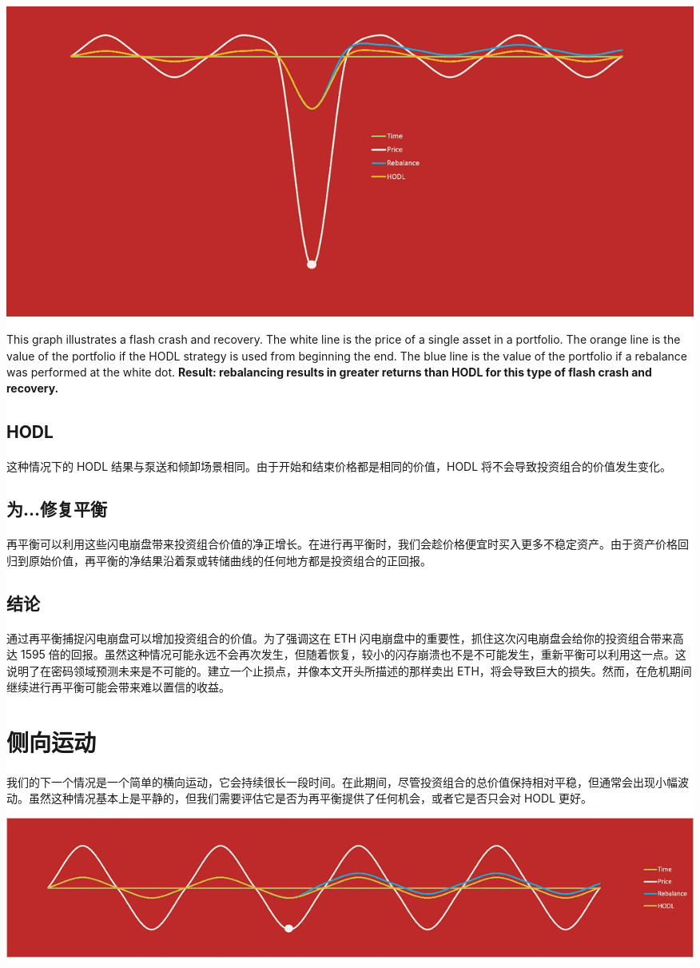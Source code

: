 ![](img/c71da8fdd510665aef05b05ad3c66a37.png)

This graph illustrates a flash crash and recovery. The white line is the price of a single asset in a portfolio. The orange line is the value of the portfolio if the HODL strategy is used from beginning the end. The blue line is the value of the portfolio if a rebalance was performed at the white dot. **Result: rebalancing results in greater returns than HODL for this type of flash crash and recovery.**

## HODL

这种情况下的 HODL 结果与泵送和倾卸场景相同。由于开始和结束价格都是相同的价值，HODL 将不会导致投资组合的价值发生变化。

## 为…修复平衡

再平衡可以利用这些闪电崩盘带来投资组合价值的净正增长。在进行再平衡时，我们会趁价格便宜时买入更多不稳定资产。由于资产价格回归到原始价值，再平衡的净结果沿着泵或转储曲线的任何地方都是投资组合的正回报。

## 结论

通过再平衡捕捉闪电崩盘可以增加投资组合的价值。为了强调这在 ETH 闪电崩盘中的重要性，抓住这次闪电崩盘会给你的投资组合带来高达 1595 倍的回报。虽然这种情况可能永远不会再次发生，但随着恢复，较小的闪存崩溃也不是不可能发生，重新平衡可以利用这一点。这说明了在密码领域预测未来是不可能的。建立一个止损点，并像本文开头所描述的那样卖出 ETH，将会导致巨大的损失。然而，在危机期间继续进行再平衡可能会带来难以置信的收益。

# 侧向运动

我们的下一个情况是一个简单的横向运动，它会持续很长一段时间。在此期间，尽管投资组合的总价值保持相对平稳，但通常会出现小幅波动。虽然这种情况基本上是平静的，但我们需要评估它是否为再平衡提供了任何机会，或者它是否只会对 HODL 更好。

![](img/fb991a25ff9214021a891f8e0f85763e.png)
